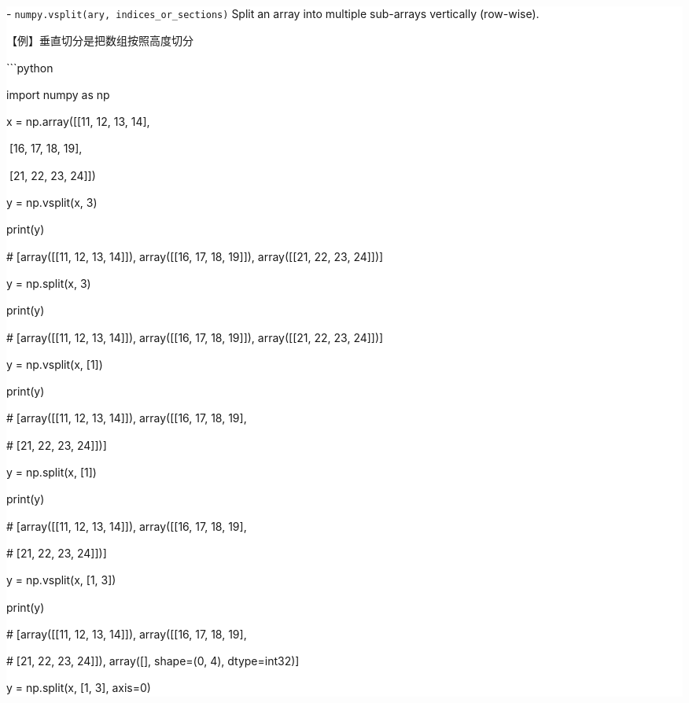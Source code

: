 

\- `numpy.vsplit(ary, indices_or_sections)` Split an array into multiple sub-arrays vertically (row-wise).



【例】垂直切分是把数组按照高度切分

\```python

import numpy as np



x = np.array([[11, 12, 13, 14],

​       [16, 17, 18, 19],

​       [21, 22, 23, 24]])

y = np.vsplit(x, 3)

print(y)

\# [array([[11, 12, 13, 14]]), array([[16, 17, 18, 19]]), array([[21, 22, 23, 24]])]



y = np.split(x, 3)

print(y)

\# [array([[11, 12, 13, 14]]), array([[16, 17, 18, 19]]), array([[21, 22, 23, 24]])]





y = np.vsplit(x, [1])

print(y)

\# [array([[11, 12, 13, 14]]), array([[16, 17, 18, 19],

\#    [21, 22, 23, 24]])]



y = np.split(x, [1])

print(y)

\# [array([[11, 12, 13, 14]]), array([[16, 17, 18, 19],

\#    [21, 22, 23, 24]])]





y = np.vsplit(x, [1, 3])

print(y)

\# [array([[11, 12, 13, 14]]), array([[16, 17, 18, 19],

\#    [21, 22, 23, 24]]), array([], shape=(0, 4), dtype=int32)]

y = np.split(x, [1, 3], axis=0)
